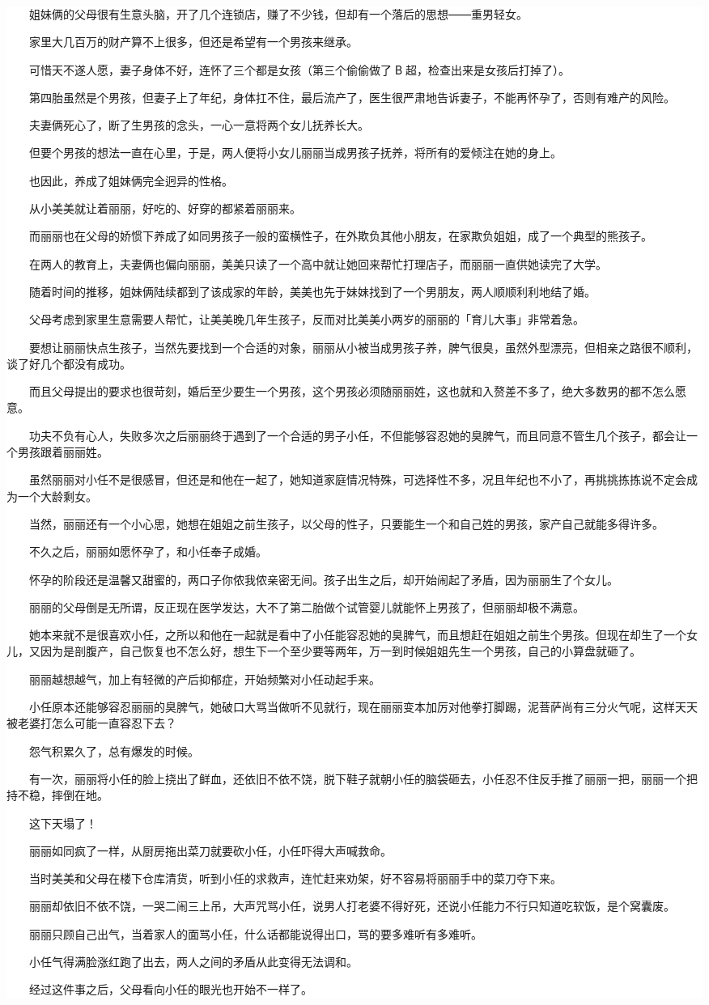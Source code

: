 &emsp;&emsp;姐妹俩的父母很有生意头脑，开了几个连锁店，赚了不少钱，但却有一个落后的思想——重男轻女。  
  
&emsp;&emsp;家里大几百万的财产算不上很多，但还是希望有一个男孩来继承。  
  
&emsp;&emsp;可惜天不遂人愿，妻子身体不好，连怀了三个都是女孩（第三个偷偷做了 B 超，检查出来是女孩后打掉了）。  
  
&emsp;&emsp;第四胎虽然是个男孩，但妻子上了年纪，身体扛不住，最后流产了，医生很严肃地告诉妻子，不能再怀孕了，否则有难产的风险。  
  
&emsp;&emsp;夫妻俩死心了，断了生男孩的念头，一心一意将两个女儿抚养长大。  
  
&emsp;&emsp;但要个男孩的想法一直在心里，于是，两人便将小女儿丽丽当成男孩子抚养，将所有的爱倾注在她的身上。  
  
&emsp;&emsp;也因此，养成了姐妹俩完全迥异的性格。  
  
&emsp;&emsp;从小美美就让着丽丽，好吃的、好穿的都紧着丽丽来。  
  
&emsp;&emsp;而丽丽也在父母的娇惯下养成了如同男孩子一般的蛮横性子，在外欺负其他小朋友，在家欺负姐姐，成了一个典型的熊孩子。  
  
&emsp;&emsp;在两人的教育上，夫妻俩也偏向丽丽，美美只读了一个高中就让她回来帮忙打理店子，而丽丽一直供她读完了大学。  
  
&emsp;&emsp;随着时间的推移，姐妹俩陆续都到了该成家的年龄，美美也先于妹妹找到了一个男朋友，两人顺顺利利地结了婚。  
  
&emsp;&emsp;父母考虑到家里生意需要人帮忙，让美美晚几年生孩子，反而对比美美小两岁的丽丽的「育儿大事」非常着急。  
  
&emsp;&emsp;要想让丽丽快点生孩子，当然先要找到一个合适的对象，丽丽从小被当成男孩子养，脾气很臭，虽然外型漂亮，但相亲之路很不顺利，谈了好几个都没有成功。  
  
&emsp;&emsp;而且父母提出的要求也很苛刻，婚后至少要生一个男孩，这个男孩必须随丽丽姓，这也就和入赘差不多了，绝大多数男的都不怎么愿意。  
  
&emsp;&emsp;功夫不负有心人，失败多次之后丽丽终于遇到了一个合适的男子小任，不但能够容忍她的臭脾气，而且同意不管生几个孩子，都会让一个男孩跟着丽丽姓。  
  
&emsp;&emsp;虽然丽丽对小任不是很感冒，但还是和他在一起了，她知道家庭情况特殊，可选择性不多，况且年纪也不小了，再挑挑拣拣说不定会成为一个大龄剩女。  
  
&emsp;&emsp;当然，丽丽还有一个小心思，她想在姐姐之前生孩子，以父母的性子，只要能生一个和自己姓的男孩，家产自己就能多得许多。  
  
&emsp;&emsp;不久之后，丽丽如愿怀孕了，和小任奉子成婚。  
  
&emsp;&emsp;怀孕的阶段还是温馨又甜蜜的，两口子你侬我侬亲密无间。孩子出生之后，却开始闹起了矛盾，因为丽丽生了个女儿。  
  
&emsp;&emsp;丽丽的父母倒是无所谓，反正现在医学发达，大不了第二胎做个试管婴儿就能怀上男孩了，但丽丽却极不满意。  
  
&emsp;&emsp;她本来就不是很喜欢小任，之所以和他在一起就是看中了小任能容忍她的臭脾气，而且想赶在姐姐之前生个男孩。但现在却生了一个女儿，又因为是剖腹产，自己恢复也不怎么好，想生下一个至少要等两年，万一到时候姐姐先生一个男孩，自己的小算盘就砸了。  
  
&emsp;&emsp;丽丽越想越气，加上有轻微的产后抑郁症，开始频繁对小任动起手来。  
  
&emsp;&emsp;小任原本还能够容忍丽丽的臭脾气，她破口大骂当做听不见就行，现在丽丽变本加厉对他拳打脚踢，泥菩萨尚有三分火气呢，这样天天被老婆打怎么可能一直容忍下去？  
  
&emsp;&emsp;怨气积累久了，总有爆发的时候。  
  
&emsp;&emsp;有一次，丽丽将小任的脸上挠出了鲜血，还依旧不依不饶，脱下鞋子就朝小任的脑袋砸去，小任忍不住反手推了丽丽一把，丽丽一个把持不稳，摔倒在地。  
  
&emsp;&emsp;这下天塌了！  
  
&emsp;&emsp;丽丽如同疯了一样，从厨房拖出菜刀就要砍小任，小任吓得大声喊救命。  
  
&emsp;&emsp;当时美美和父母在楼下仓库清货，听到小任的求救声，连忙赶来劝架，好不容易将丽丽手中的菜刀夺下来。  
  
&emsp;&emsp;丽丽却依旧不依不饶，一哭二闹三上吊，大声咒骂小任，说男人打老婆不得好死，还说小任能力不行只知道吃软饭，是个窝囊废。  
  
&emsp;&emsp;丽丽只顾自己出气，当着家人的面骂小任，什么话都能说得出口，骂的要多难听有多难听。  
  
&emsp;&emsp;小任气得满脸涨红跑了出去，两人之间的矛盾从此变得无法调和。  
  
&emsp;&emsp;经过这件事之后，父母看向小任的眼光也开始不一样了。  
  